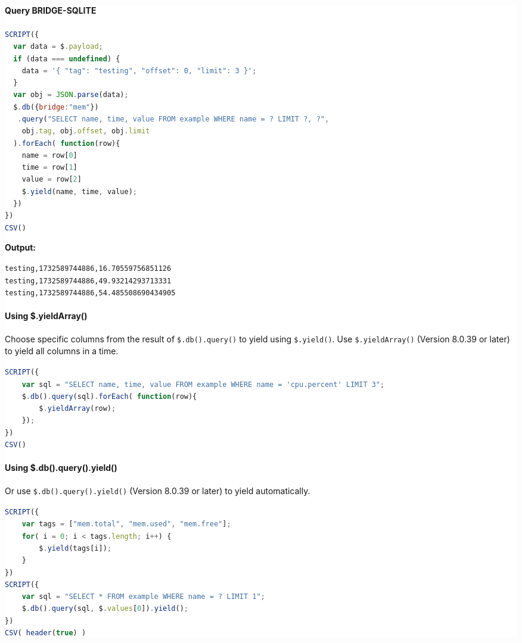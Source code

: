 #### Query BRIDGE-SQLITE

```js
SCRIPT({
  var data = $.payload;
  if (data === undefined) {
    data = '{ "tag": "testing", "offset": 0, "limit": 3 }';
  }
  var obj = JSON.parse(data);
  $.db({bridge:"mem"})
   .query("SELECT name, time, value FROM example WHERE name = ? LIMIT ?, ?",
    obj.tag, obj.offset, obj.limit
  ).forEach( function(row){
    name = row[0]
    time = row[1]
    value = row[2]
    $.yield(name, time, value);
  })
})
CSV()
```

**Output:**

```csv
testing,1732589744886,16.70559756851126
testing,1732589744886,49.93214293713331
testing,1732589744886,54.485508690434905
```

#### Using $.yieldArray()

Choose specific columns from the result of `$.db().query()` to yield using `$.yield()`. Use `$.yieldArray()` (Version 8.0.39 or later) to yield all columns in a time.

```js
SCRIPT({
    var sql = "SELECT name, time, value FROM example WHERE name = 'cpu.percent' LIMIT 3";
    $.db().query(sql).forEach( function(row){
        $.yieldArray(row);
    });
})
CSV()
```

#### Using $.db().query().yield()

Or use `$.db().query().yield()` (Version 8.0.39 or later) to yield automatically.

```js
SCRIPT({
    var tags = ["mem.total", "mem.used", "mem.free"];
    for( i = 0; i < tags.length; i++) {
        $.yield(tags[i]);
    }
})
SCRIPT({
    var sql = "SELECT * FROM example WHERE name = ? LIMIT 1";
    $.db().query(sql, $.values[0]).yield();
})
CSV( header(true) )
```

